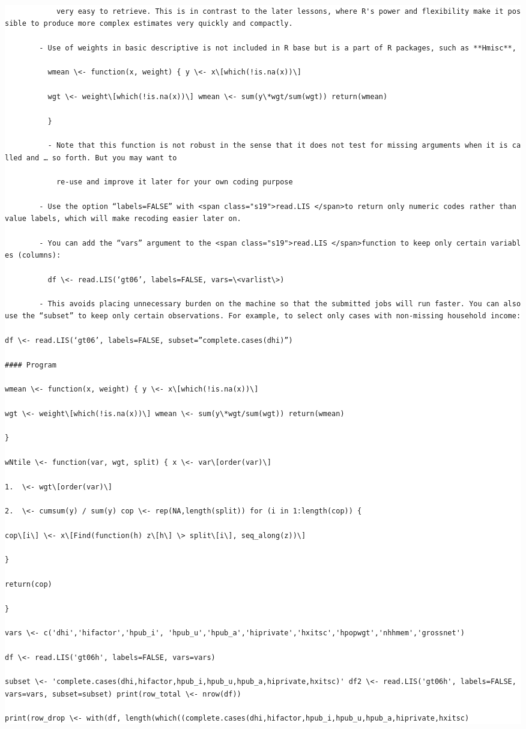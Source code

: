                 very easy to retrieve. This is in contrast to the later lessons, where R's power and flexibility make it possible to produce more complex estimates very quickly and compactly.

            - Use of weights in basic descriptive is not included in R base but is a part of R packages, such as **Hmisc**,

              wmean \<- function(x, weight) { y \<- x\[which(!is.na(x))\]

              wgt \<- weight\[which(!is.na(x))\] wmean \<- sum(y\*wgt/sum(wgt)) return(wmean)

              }

              - Note that this function is not robust in the sense that it does not test for missing arguments when it is called and … so forth. But you may want to

                re-use and improve it later for your own coding purpose

            - Use the option “labels=FALSE” with <span class="s19">read.LIS </span>to return only numeric codes rather than value labels, which will make recoding easier later on.

            - You can add the “vars” argument to the <span class="s19">read.LIS </span>function to keep only certain variables (columns):

              df \<- read.LIS(‘gt06’, labels=FALSE, vars=\<varlist\>)

            - This avoids placing unnecessary burden on the machine so that the submitted jobs will run faster. You can also use the “subset” to keep only certain observations. For example, to select only cases with non-missing household income:

    df \<- read.LIS(‘gt06’, labels=FALSE, subset=”complete.cases(dhi)”)

    #### Program

    wmean \<- function(x, weight) { y \<- x\[which(!is.na(x))\]

    wgt \<- weight\[which(!is.na(x))\] wmean \<- sum(y\*wgt/sum(wgt)) return(wmean)

    }

    wNtile \<- function(var, wgt, split) { x \<- var\[order(var)\]

    1.  \<- wgt\[order(var)\]

    2.  \<- cumsum(y) / sum(y) cop \<- rep(NA,length(split)) for (i in 1:length(cop)) {

    cop\[i\] \<- x\[Find(function(h) z\[h\] \> split\[i\], seq_along(z))\]

    }

    return(cop)

    }

    vars \<- c('dhi','hifactor','hpub_i', 'hpub_u','hpub_a','hiprivate','hxitsc','hpopwgt','nhhmem','grossnet')

    df \<- read.LIS('gt06h', labels=FALSE, vars=vars)

    subset \<- 'complete.cases(dhi,hifactor,hpub_i,hpub_u,hpub_a,hiprivate,hxitsc)' df2 \<- read.LIS('gt06h', labels=FALSE, vars=vars, subset=subset) print(row_total \<- nrow(df))

    print(row_drop \<- with(df, length(which((complete.cases(dhi,hifactor,hpub_i,hpub_u,hpub_a,hiprivate,hxitsc)

